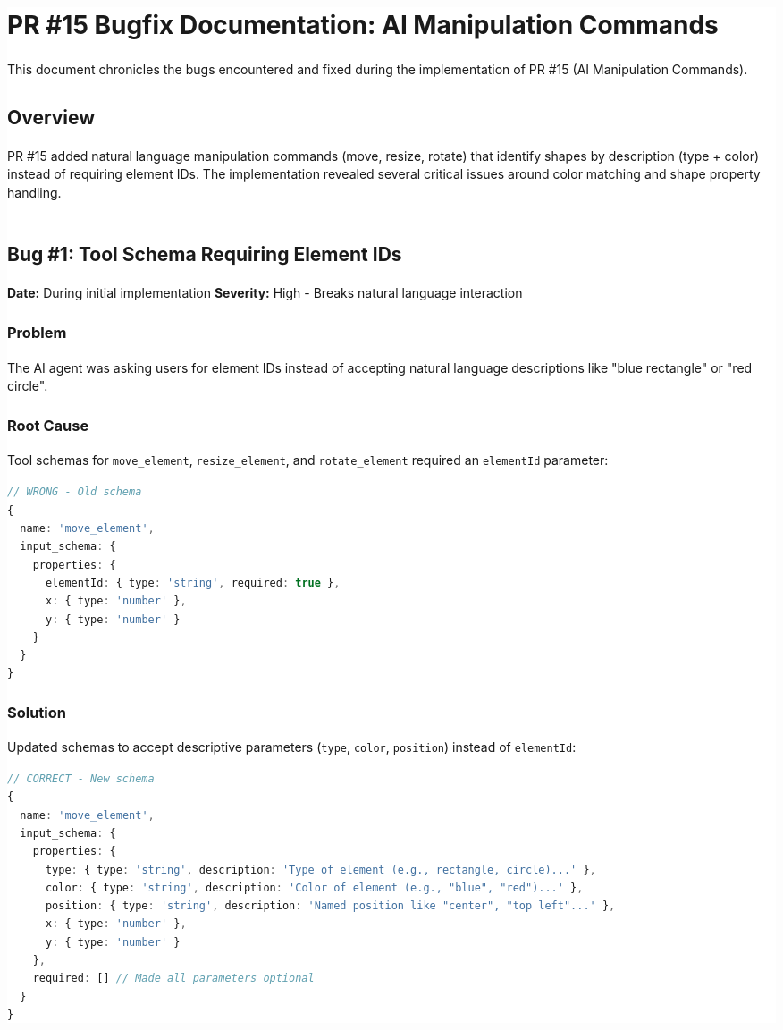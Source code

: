 # PR #15 Bugfix Documentation: AI Manipulation Commands

This document chronicles the bugs encountered and fixed during the implementation of PR #15 (AI Manipulation Commands).

## Overview

PR #15 added natural language manipulation commands (move, resize, rotate) that identify shapes by description (type + color) instead of requiring element IDs. The implementation revealed several critical issues around color matching and shape property handling.

---

## Bug #1: Tool Schema Requiring Element IDs

**Date:** During initial implementation
**Severity:** High - Breaks natural language interaction

### Problem
The AI agent was asking users for element IDs instead of accepting natural language descriptions like "blue rectangle" or "red circle".

### Root Cause
Tool schemas for `move_element`, `resize_element`, and `rotate_element` required an `elementId` parameter:
```typescript
// WRONG - Old schema
{
  name: 'move_element',
  input_schema: {
    properties: {
      elementId: { type: 'string', required: true },
      x: { type: 'number' },
      y: { type: 'number' }
    }
  }
}
```

### Solution
Updated schemas to accept descriptive parameters (`type`, `color`, `position`) instead of `elementId`:
```typescript
// CORRECT - New schema
{
  name: 'move_element',
  input_schema: {
    properties: {
      type: { type: 'string', description: 'Type of element (e.g., rectangle, circle)...' },
      color: { type: 'string', description: 'Color of element (e.g., "blue", "red")...' },
      position: { type: 'string', description: 'Named position like "center", "top left"...' },
      x: { type: 'number' },
      y: { type: 'number' }
    },
    required: [] // Made all parameters optional
  }
}
```

